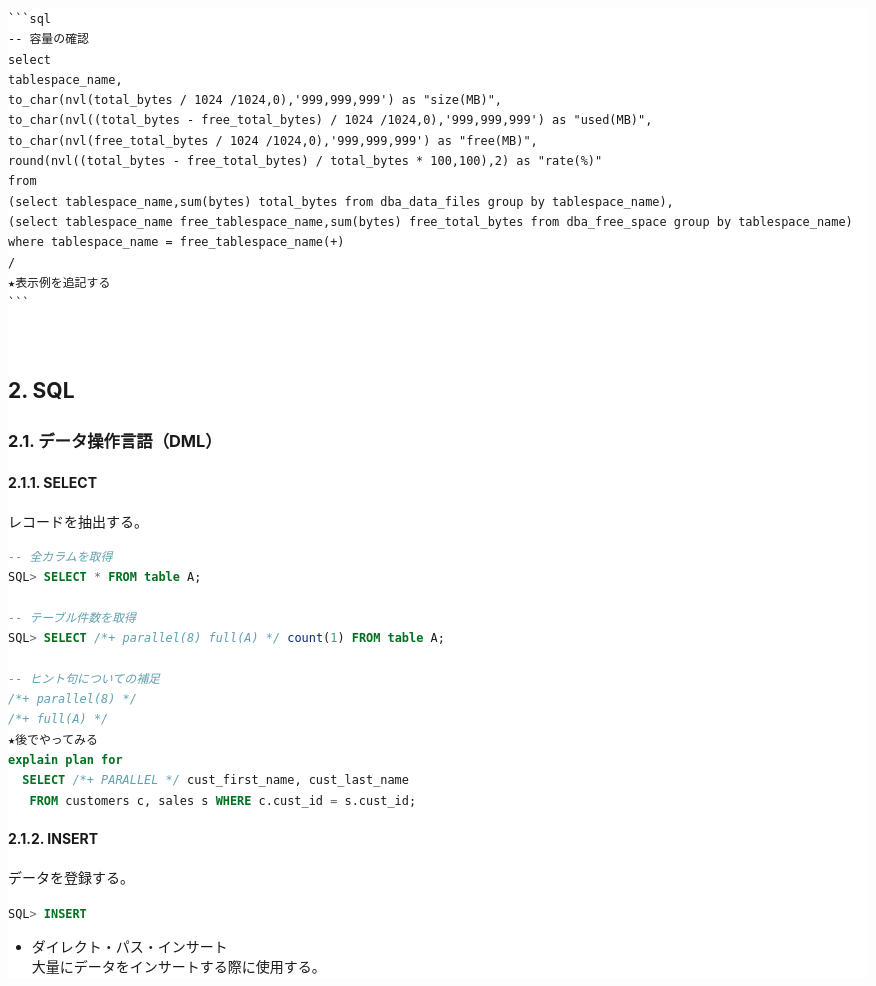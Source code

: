     ```sql
    -- 容量の確認
    select
    tablespace_name,
    to_char(nvl(total_bytes / 1024 /1024,0),'999,999,999') as "size(MB)",
    to_char(nvl((total_bytes - free_total_bytes) / 1024 /1024,0),'999,999,999') as "used(MB)",
    to_char(nvl(free_total_bytes / 1024 /1024,0),'999,999,999') as "free(MB)",
    round(nvl((total_bytes - free_total_bytes) / total_bytes * 100,100),2) as "rate(%)"
    from
    (select tablespace_name,sum(bytes) total_bytes from dba_data_files group by tablespace_name),
    (select tablespace_name free_tablespace_name,sum(bytes) free_total_bytes from dba_free_space group by tablespace_name)
    where tablespace_name = free_tablespace_name(+)
    /
    ★表示例を追記する
    ```

<br>

## 2. SQL

### 2.1. データ操作言語（DML）

#### 2.1.1. SELECT
レコードを抽出する。
```sql
-- 全カラムを取得
SQL> SELECT * FROM table A;

-- テーブル件数を取得
SQL> SELECT /*+ parallel(8) full(A) */ count(1) FROM table A;

-- ヒント句についての補足
/*+ parallel(8) */
/*+ full(A) */
★後でやってみる
explain plan for 
  SELECT /*+ PARALLEL */ cust_first_name, cust_last_name 
   FROM customers c, sales s WHERE c.cust_id = s.cust_id;

```

#### 2.1.2. INSERT
データを登録する。
```sql
SQL> INSERT

```

* ダイレクト・パス・インサート<br>
  大量にデータをインサートする際に使用する。<br>
